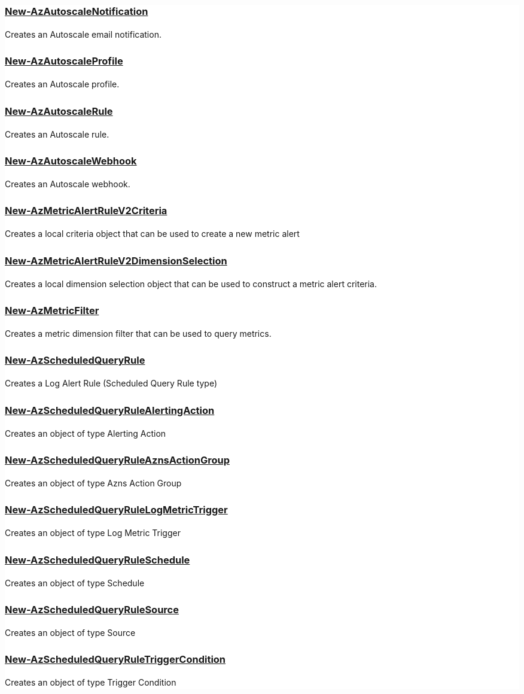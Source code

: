 ### [New-AzAutoscaleNotification](New-AzAutoscaleNotification.md)
Creates an Autoscale email notification.

### [New-AzAutoscaleProfile](New-AzAutoscaleProfile.md)
Creates an Autoscale profile.

### [New-AzAutoscaleRule](New-AzAutoscaleRule.md)
Creates an Autoscale rule.

### [New-AzAutoscaleWebhook](New-AzAutoscaleWebhook.md)
Creates an Autoscale webhook.

### [New-AzMetricAlertRuleV2Criteria](New-AzMetricAlertRuleV2Criteria.md)
Creates a local criteria object that can be used to create a new metric alert

### [New-AzMetricAlertRuleV2DimensionSelection](New-AzMetricAlertRuleV2DimensionSelection.md)
Creates a local dimension selection object that can be used to construct a metric alert criteria.

### [New-AzMetricFilter](New-AzMetricFilter.md)
Creates a metric dimension filter that can be used to query metrics.

### [New-AzScheduledQueryRule](New-AzScheduledQueryRule.md)
Creates a Log Alert Rule (Scheduled Query Rule type)

### [New-AzScheduledQueryRuleAlertingAction](New-AzScheduledQueryRuleAlertingAction.md)
Creates an object of type Alerting Action

### [New-AzScheduledQueryRuleAznsActionGroup](New-AzScheduledQueryRuleAznsActionGroup.md)
Creates an object of type Azns Action Group

### [New-AzScheduledQueryRuleLogMetricTrigger](New-AzScheduledQueryRuleLogMetricTrigger.md)
Creates an object of type Log Metric Trigger

### [New-AzScheduledQueryRuleSchedule](New-AzScheduledQueryRuleSchedule.md)
Creates an object of type Schedule

### [New-AzScheduledQueryRuleSource](New-AzScheduledQueryRuleSource.md)
Creates an object of type Source

### [New-AzScheduledQueryRuleTriggerCondition](New-AzScheduledQueryRuleTriggerCondition.md)
Creates an object of type Trigger Condition
